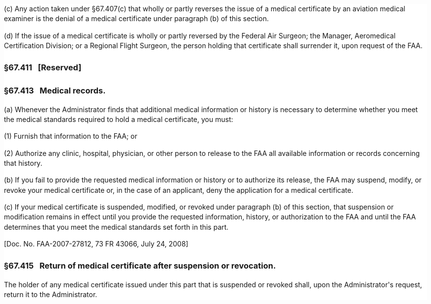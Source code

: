 \(c\) Any action taken under §67.407(c) that wholly or partly reverses the issue of a medical certificate by an aviation medical examiner is the denial of a medical certificate under paragraph (b) of this section.

\(d\) If the issue of a medical certificate is wholly or partly reversed by the Federal Air Surgeon; the Manager, Aeromedical Certification Division; or a Regional Flight Surgeon, the person holding that certificate shall surrender it, upon request of the FAA.

### §67.411   \[Reserved\]

### §67.413   Medical records.

\(a\) Whenever the Administrator finds that additional medical information or history is necessary to determine whether you meet the medical standards required to hold a medical certificate, you must:

\(1\) Furnish that information to the FAA; or

\(2\) Authorize any clinic, hospital, physician, or other person to release to the FAA all available information or records concerning that history.

\(b\) If you fail to provide the requested medical information or history or to authorize its release, the FAA may suspend, modify, or revoke your medical certificate or, in the case of an applicant, deny the application for a medical certificate.

\(c\) If your medical certificate is suspended, modified, or revoked under paragraph (b) of this section, that suspension or modification remains in effect until you provide the requested information, history, or authorization to the FAA and until the FAA determines that you meet the medical standards set forth in this part.

\[Doc. No. FAA-2007-27812, 73 FR 43066, July 24, 2008\]

### §67.415   Return of medical certificate after suspension or revocation.

The holder of any medical certificate issued under this part that is suspended or revoked shall, upon the Administrator's request, return it to the Administrator.

</div>